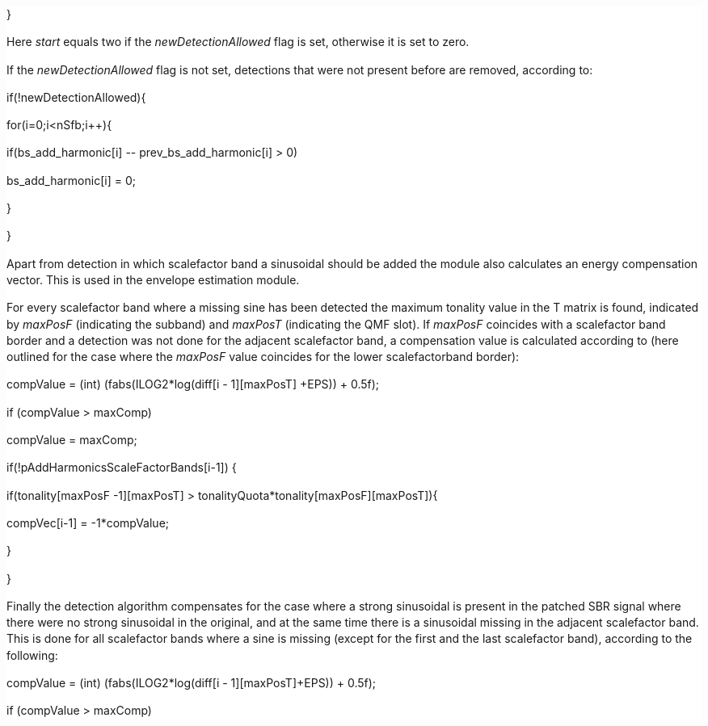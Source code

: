 }

Here *start* equals two if the *newDetectionAllowed* flag is set,
otherwise it is set to zero.

If the *newDetectionAllowed* flag is not set, detections that were not
present before are removed, according to:

if(!newDetectionAllowed){

for(i=0;i\<nSfb;i++){

if(bs\_add\_harmonic\[i\] -- prev\_bs\_add\_harmonic\[i\] \> 0)

bs\_add\_harmonic\[i\] = 0;

}

}

Apart from detection in which scalefactor band a sinusoidal should be
added the module also calculates an energy compensation vector. This is
used in the envelope estimation module.

For every scalefactor band where a missing sine has been detected the
maximum tonality value in the T matrix is found, indicated by *maxPosF*
(indicating the subband) and *maxPosT* (indicating the QMF slot). If
*maxPosF* coincides with a scalefactor band border and a detection was
not done for the adjacent scalefactor band, a compensation value is
calculated according to (here outlined for the case where the *maxPosF*
value coincides for the lower scalefactorband border):

compValue = (int) (fabs(ILOG2\*log(diff\[i - 1\]\[maxPosT\] +EPS)) +
0.5f);

if (compValue \> maxComp)

compValue = maxComp;

if(!pAddHarmonicsScaleFactorBands\[i-1\]) {

if(tonality\[maxPosF -1\]\[maxPosT\] \>
tonalityQuota\*tonality\[maxPosF\]\[maxPosT\]){

compVec\[i-1\] = -1\*compValue;

}

}

Finally the detection algorithm compensates for the case where a strong
sinusoidal is present in the patched SBR signal where there were no
strong sinusoidal in the original, and at the same time there is a
sinusoidal missing in the adjacent scalefactor band. This is done for
all scalefactor bands where a sine is missing (except for the first and
the last scalefactor band), according to the following:

compValue = (int) (fabs(ILOG2\*log(diff\[i - 1\]\[maxPosT\]+EPS)) +
0.5f);

if (compValue \> maxComp)
